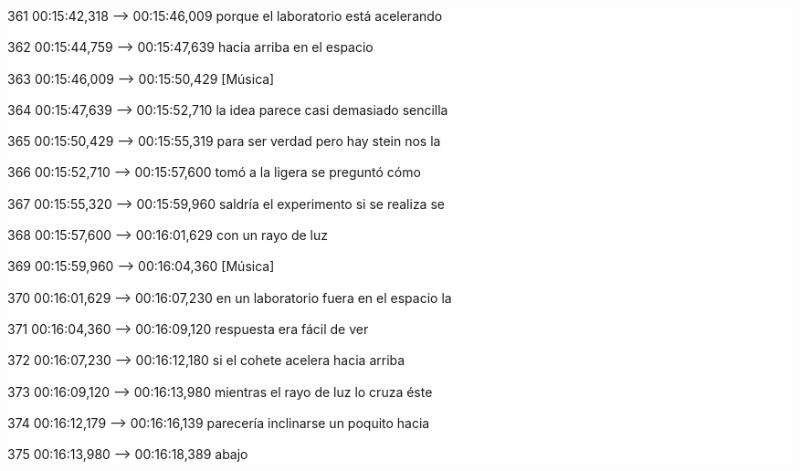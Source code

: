 361
00:15:42,318 --> 00:15:46,009
porque el laboratorio está acelerando

362
00:15:44,759 --> 00:15:47,639
hacia arriba en el espacio

363
00:15:46,009 --> 00:15:50,429
[Música]

364
00:15:47,639 --> 00:15:52,710
la idea parece casi demasiado sencilla

365
00:15:50,429 --> 00:15:55,319
para ser verdad pero hay stein nos la

366
00:15:52,710 --> 00:15:57,600
tomó a la ligera se preguntó cómo

367
00:15:55,320 --> 00:15:59,960
saldría el experimento si se realiza se

368
00:15:57,600 --> 00:16:01,629
con un rayo de luz

369
00:15:59,960 --> 00:16:04,360
[Música]

370
00:16:01,629 --> 00:16:07,230
en un laboratorio fuera en el espacio la

371
00:16:04,360 --> 00:16:09,120
respuesta era fácil de ver

372
00:16:07,230 --> 00:16:12,180
si el cohete acelera hacia arriba

373
00:16:09,120 --> 00:16:13,980
mientras el rayo de luz lo cruza éste

374
00:16:12,179 --> 00:16:16,139
parecería inclinarse un poquito hacia

375
00:16:13,980 --> 00:16:18,389
abajo
